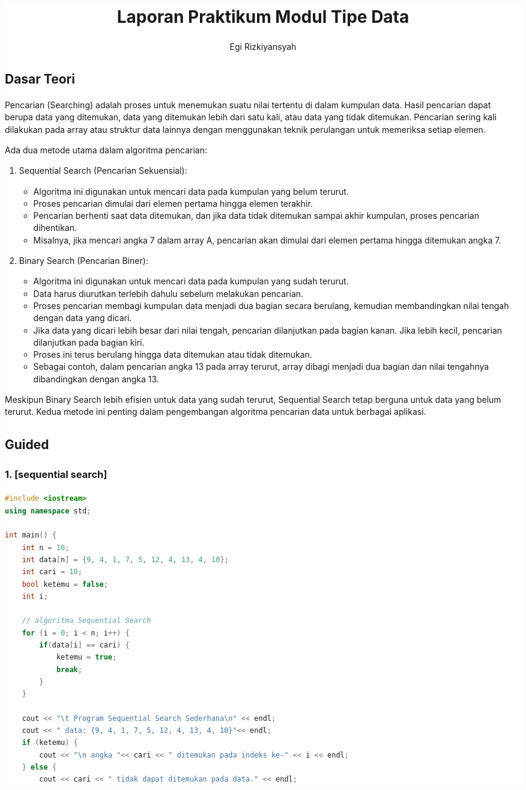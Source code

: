 # <h1 align="center">Laporan Praktikum Modul Tipe Data</h1>
<p align="center">Egi Rizkiyansyah</p>

## Dasar Teori
Pencarian (Searching) adalah proses untuk menemukan suatu nilai tertentu di dalam kumpulan data. Hasil pencarian dapat berupa data yang ditemukan, data yang ditemukan lebih dari satu kali, atau data yang tidak ditemukan. Pencarian sering kali dilakukan pada array atau struktur data lainnya dengan menggunakan teknik perulangan untuk memeriksa setiap elemen.

Ada dua metode utama dalam algoritma pencarian:

1. Sequential Search (Pencarian Sekuensial):
     - Algoritma ini digunakan untuk mencari data pada kumpulan yang belum terurut.
     - Proses pencarian dimulai dari elemen pertama hingga elemen terakhir.
     - Pencarian berhenti saat data ditemukan, dan jika data tidak ditemukan sampai akhir kumpulan, proses pencarian dihentikan.
     - Misalnya, jika mencari angka 7 dalam array A, pencarian akan dimulai dari elemen pertama hingga ditemukan angka 7.

2. Binary Search (Pencarian Biner):
     - Algoritma ini digunakan untuk mencari data pada kumpulan yang sudah terurut.
     - Data harus diurutkan terlebih dahulu sebelum melakukan pencarian.
     - Proses pencarian membagi kumpulan data menjadi dua bagian secara berulang, kemudian membandingkan nilai tengah dengan data yang dicari.
     - Jika data yang dicari lebih besar dari nilai tengah, pencarian dilanjutkan pada bagian kanan. Jika lebih kecil, pencarian dilanjutkan pada bagian kiri.
     - Proses ini terus berulang hingga data ditemukan atau tidak ditemukan.
     - Sebagai contoh, dalam pencarian angka 13 pada array terurut, array dibagi menjadi dua bagian dan nilai tengahnya dibandingkan dengan angka 13.

Meskipun Binary Search lebih efisien untuk data yang sudah terurut, Sequential Search tetap berguna untuk data yang belum terurut. Kedua metode ini penting dalam pengembangan algoritma pencarian data untuk berbagai aplikasi.

## Guided 

### 1. [sequential search]

```C++
#include <iostream>
using namespace std;

int main() {
    int n = 10;
    int data[n] = {9, 4, 1, 7, 5, 12, 4, 13, 4, 10};
    int cari = 10;
    bool ketemu = false;
    int i;

    // algoritma Sequential Search
    for (i = 0; i < n; i++) {
        if(data[i] == cari) {
            ketemu = true;
            break;
        }
    }

    cout << "\t Program Sequential Search Sederhana\n" << endl;
    cout << " data: {9, 4, 1, 7, 5, 12, 4, 13, 4, 10}"<< endl;
    if (ketemu) {
        cout << "\n angka "<< cari << " ditemukan pada indeks ke-" << i << endl;
    } else {
        cout << cari << " tidak dapat ditemukan pada data." << endl;
```
